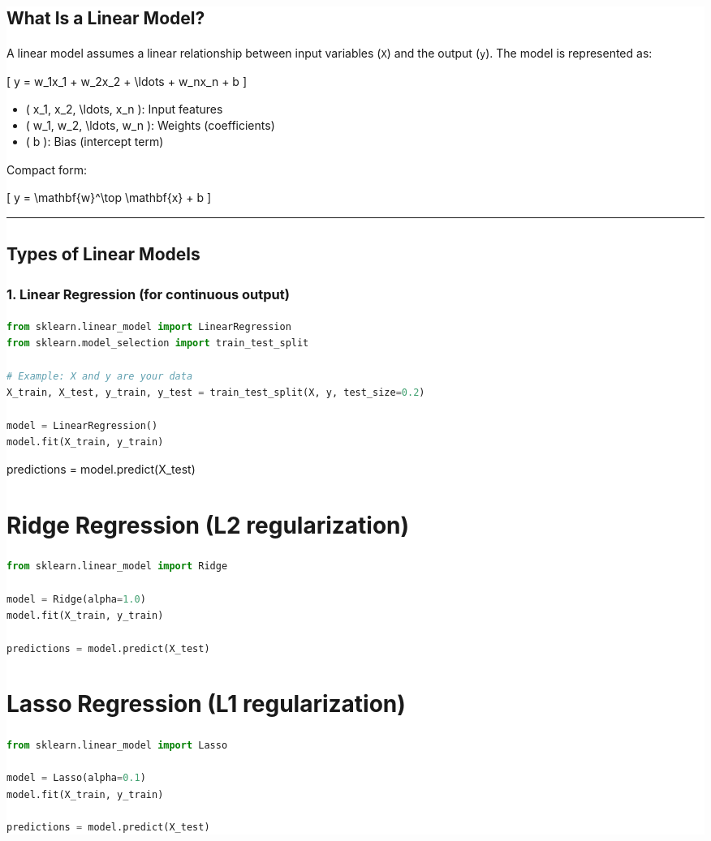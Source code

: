 ##  What Is a Linear Model?

A linear model assumes a linear relationship between input variables (`X`) and the output (`y`). The model is represented as:

\[
y = w_1x_1 + w_2x_2 + \ldots + w_nx_n + b
\]

- \( x_1, x_2, \ldots, x_n \): Input features  
- \( w_1, w_2, \ldots, w_n \): Weights (coefficients)  
- \( b \): Bias (intercept term)

Compact form:

\[
y = \mathbf{w}^\top \mathbf{x} + b
\]

---

##  Types of Linear Models

### 1. Linear Regression (for continuous output)

```python
from sklearn.linear_model import LinearRegression
from sklearn.model_selection import train_test_split

# Example: X and y are your data
X_train, X_test, y_train, y_test = train_test_split(X, y, test_size=0.2)

model = LinearRegression()
model.fit(X_train, y_train)
```
predictions = model.predict(X_test)
# Ridge Regression (L2 regularization)
```python
from sklearn.linear_model import Ridge

model = Ridge(alpha=1.0)
model.fit(X_train, y_train)

predictions = model.predict(X_test)
```
# Lasso Regression (L1 regularization)
```python
from sklearn.linear_model import Lasso

model = Lasso(alpha=0.1)
model.fit(X_train, y_train)

predictions = model.predict(X_test)
```
